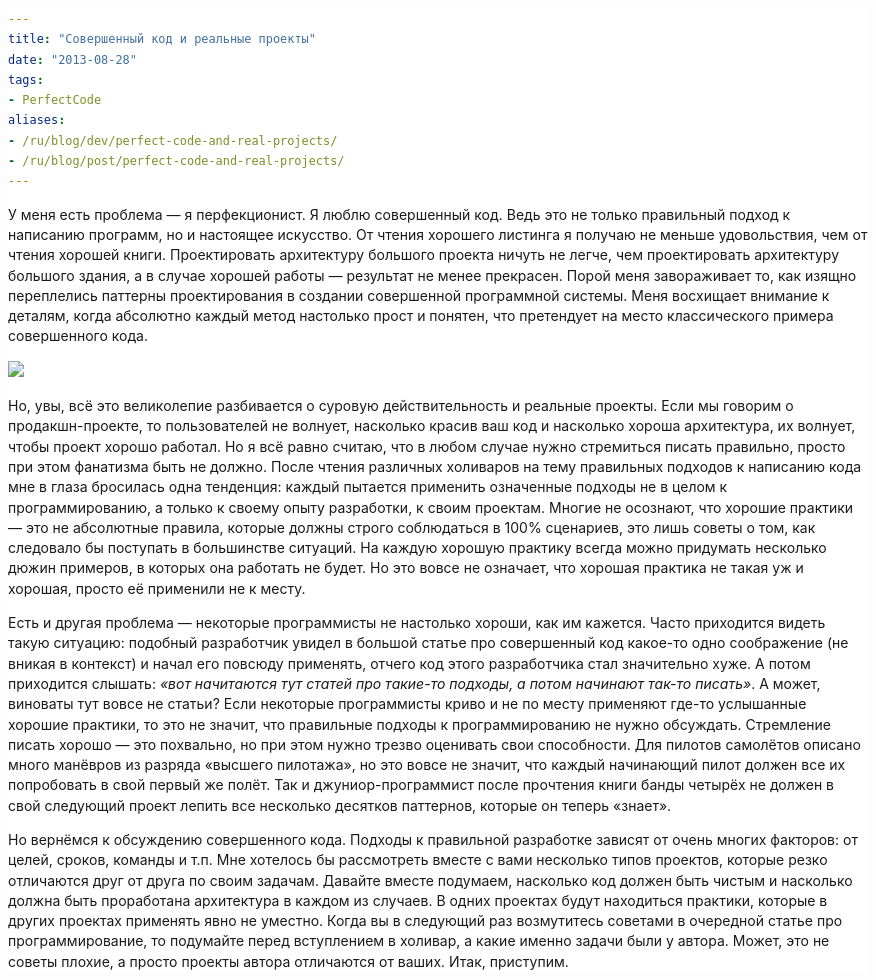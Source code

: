 ```yaml
---
title: "Совершенный код и реальные проекты"
date: "2013-08-28"
tags:
- PerfectCode
aliases:
- /ru/blog/dev/perfect-code-and-real-projects/
- /ru/blog/post/perfect-code-and-real-projects/
---
```


У меня есть проблема — я перфекционист. Я люблю совершенный код. Ведь это не только правильный подход к написанию программ, но и настоящее искусство. От чтения хорошего листинга я получаю не меньше удовольствия, чем от чтения хорошей книги. Проектировать архитектуру большого проекта ничуть не легче, чем проектировать архитектуру большого здания, а в случае хорошей работы — результат не менее прекрасен. Порой меня завораживает то, как изящно переплелись паттерны проектирования в создании совершенной программной системы. Меня восхищает внимание к деталям, когда абсолютно каждый метод настолько прост и понятен, что претендует на место классического примера совершенного кода.

<p class="center">
  <img src="/img/posts/dev/perfect-code-and-real-projects/front.png" height="200px" />
</p>

Но, увы, всё это великолепие разбивается о суровую действительность и реальные проекты. Если мы говорим о продакшн-проекте, то пользователей не волнует, насколько красив ваш код и насколько хороша архитектура, их волнует, чтобы проект хорошо работал. Но я всё равно считаю, что в любом случае нужно стремиться писать правильно, просто при этом фанатизма быть не должно. После чтения различных холиваров на тему правильных подходов к написанию кода мне в глаза бросилась одна тенденция: каждый пытается применить означенные подходы не в целом к программированию, а только к своему опыту разработки, к своим проектам. Многие не осознают, что хорошие практики — это не абсолютные правила, которые должны строго соблюдаться в 100% сценариев, это лишь советы о том, как следовало бы поступать в большинстве ситуаций. На каждую хорошую практику всегда можно придумать несколько дюжин примеров, в которых она работать не будет. Но это вовсе не означает, что хорошая практика не такая уж и хорошая, просто её применили не к месту.

Есть и другая проблема — некоторые программисты не настолько хороши, как им кажется. Часто приходится видеть такую ситуацию: подобный разработчик увидел в большой статье про совершенный код какое-то одно соображение (не вникая в контекст) и начал его повсюду применять, отчего код этого разработчика стал значительно хуже. А потом приходится слышать: *«вот начитаются тут статей про такие-то подходы, а потом начинают так-то писать»*. А может, виноваты тут вовсе не статьи? Если некоторые программисты криво и не по месту применяют где-то услышанные хорошие практики, то это не значит, что правильные подходы к программированию не нужно обсуждать. Стремление писать хорошо — это похвально, но при этом нужно трезво оценивать свои способности. Для пилотов самолётов описано много манёвров из разряда «высшего пилотажа», но это вовсе не значит, что каждый начинающий пилот должен все их попробовать в свой первый же полёт. Так и джуниор-программист после прочтения книги банды четырёх не должен в свой следующий проект лепить все несколько десятков паттернов, которые он теперь «знает».

Но вернёмся к обсуждению совершенного кода. Подходы к правильной разработке зависят от очень многих факторов: от целей, сроков, команды и т.п. Мне хотелось бы рассмотреть вместе с вами несколько типов проектов, которые резко отличаются друг от друга по своим задачам. Давайте вместе подумаем, насколько код должен быть чистым и насколько должна быть проработана архитектура в каждом из случаев. В одних проектах будут находиться практики, которые в других проектах применять явно не уместно. Когда вы в следующий раз возмутитесь советами в очередной статье про программирование, то подумайте перед вступлением в холивар, а какие именно задачи были у автора. Может, это не советы плохие, а просто проекты автора отличаются от ваших. Итак, приступим.
